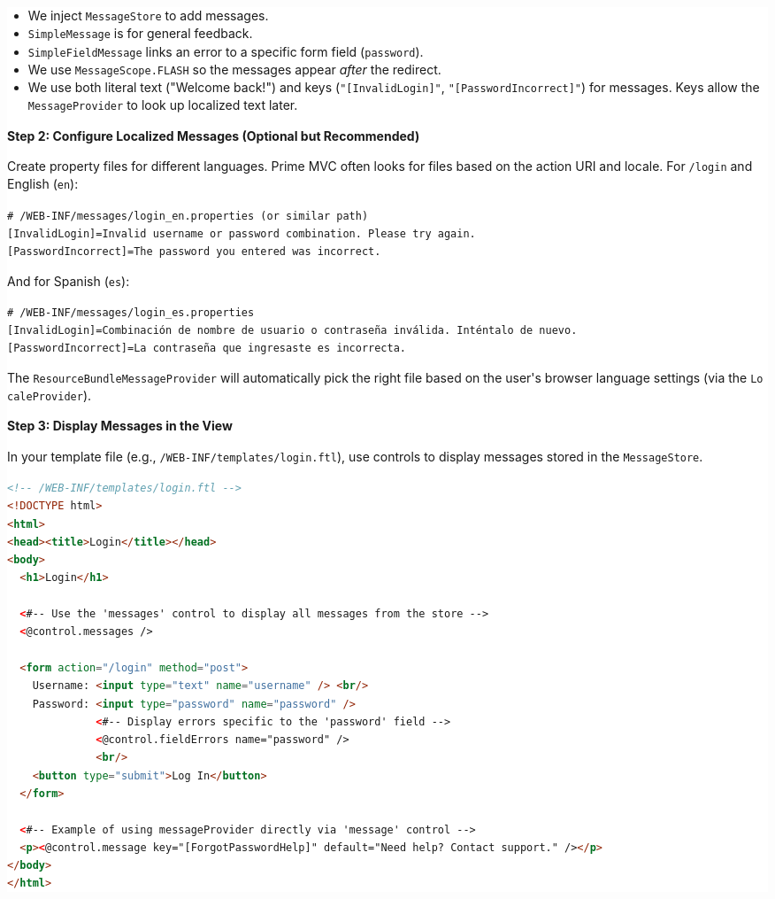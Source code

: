 *   We inject `MessageStore` to add messages.
*   `SimpleMessage` is for general feedback.
*   `SimpleFieldMessage` links an error to a specific form field (`password`).
*   We use `MessageScope.FLASH` so the messages appear *after* the redirect.
*   We use both literal text ("Welcome back!") and keys (`"[InvalidLogin]"`, `"[PasswordIncorrect]"`) for messages. Keys allow the `MessageProvider` to look up localized text later.

**Step 2: Configure Localized Messages (Optional but Recommended)**

Create property files for different languages. Prime MVC often looks for files based on the action URI and locale. For `/login` and English (`en`):

```properties
# /WEB-INF/messages/login_en.properties (or similar path)
[InvalidLogin]=Invalid username or password combination. Please try again.
[PasswordIncorrect]=The password you entered was incorrect.
```

And for Spanish (`es`):

```properties
# /WEB-INF/messages/login_es.properties
[InvalidLogin]=Combinación de nombre de usuario o contraseña inválida. Inténtalo de nuevo.
[PasswordIncorrect]=La contraseña que ingresaste es incorrecta.
```

The `ResourceBundleMessageProvider` will automatically pick the right file based on the user's browser language settings (via the `LocaleProvider`).

**Step 3: Display Messages in the View**

In your template file (e.g., `/WEB-INF/templates/login.ftl`), use controls to display messages stored in the `MessageStore`.

```html
<!-- /WEB-INF/templates/login.ftl -->
<!DOCTYPE html>
<html>
<head><title>Login</title></head>
<body>
  <h1>Login</h1>

  <#-- Use the 'messages' control to display all messages from the store -->
  <@control.messages />

  <form action="/login" method="post">
    Username: <input type="text" name="username" /> <br/>
    Password: <input type="password" name="password" />
              <#-- Display errors specific to the 'password' field -->
              <@control.fieldErrors name="password" />
              <br/>
    <button type="submit">Log In</button>
  </form>

  <#-- Example of using messageProvider directly via 'message' control -->
  <p><@control.message key="[ForgotPasswordHelp]" default="Need help? Contact support." /></p>
</body>
</html>
```
